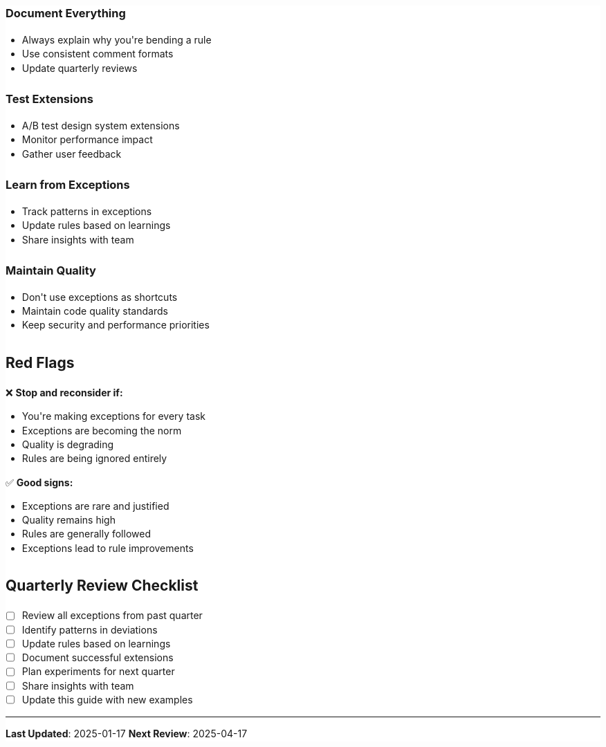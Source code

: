 ### Document Everything
- Always explain why you're bending a rule
- Use consistent comment formats
- Update quarterly reviews

### Test Extensions
- A/B test design system extensions
- Monitor performance impact
- Gather user feedback

### Learn from Exceptions
- Track patterns in exceptions
- Update rules based on learnings
- Share insights with team

### Maintain Quality
- Don't use exceptions as shortcuts
- Maintain code quality standards
- Keep security and performance priorities

## Red Flags

❌ **Stop and reconsider if:**
- You're making exceptions for every task
- Exceptions are becoming the norm
- Quality is degrading
- Rules are being ignored entirely

✅ **Good signs:**
- Exceptions are rare and justified
- Quality remains high
- Rules are generally followed
- Exceptions lead to rule improvements

## Quarterly Review Checklist

- [ ] Review all exceptions from past quarter
- [ ] Identify patterns in deviations
- [ ] Update rules based on learnings
- [ ] Document successful extensions
- [ ] Plan experiments for next quarter
- [ ] Share insights with team
- [ ] Update this guide with new examples

---

**Last Updated**: 2025-01-17
**Next Review**: 2025-04-17

